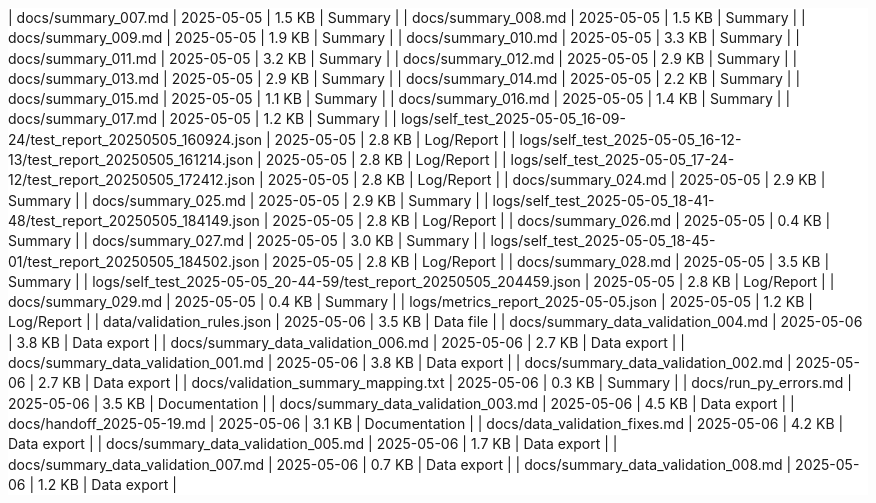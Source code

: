 | docs/summary_007.md | 2025-05-05 | 1.5 KB | Summary |
| docs/summary_008.md | 2025-05-05 | 1.5 KB | Summary |
| docs/summary_009.md | 2025-05-05 | 1.9 KB | Summary |
| docs/summary_010.md | 2025-05-05 | 3.3 KB | Summary |
| docs/summary_011.md | 2025-05-05 | 3.2 KB | Summary |
| docs/summary_012.md | 2025-05-05 | 2.9 KB | Summary |
| docs/summary_013.md | 2025-05-05 | 2.9 KB | Summary |
| docs/summary_014.md | 2025-05-05 | 2.2 KB | Summary |
| docs/summary_015.md | 2025-05-05 | 1.1 KB | Summary |
| docs/summary_016.md | 2025-05-05 | 1.4 KB | Summary |
| docs/summary_017.md | 2025-05-05 | 1.2 KB | Summary |
| logs/self_test_2025-05-05_16-09-24/test_report_20250505_160924.json | 2025-05-05 | 2.8 KB | Log/Report |
| logs/self_test_2025-05-05_16-12-13/test_report_20250505_161214.json | 2025-05-05 | 2.8 KB | Log/Report |
| logs/self_test_2025-05-05_17-24-12/test_report_20250505_172412.json | 2025-05-05 | 2.8 KB | Log/Report |
| docs/summary_024.md | 2025-05-05 | 2.9 KB | Summary |
| docs/summary_025.md | 2025-05-05 | 2.9 KB | Summary |
| logs/self_test_2025-05-05_18-41-48/test_report_20250505_184149.json | 2025-05-05 | 2.8 KB | Log/Report |
| docs/summary_026.md | 2025-05-05 | 0.4 KB | Summary |
| docs/summary_027.md | 2025-05-05 | 3.0 KB | Summary |
| logs/self_test_2025-05-05_18-45-01/test_report_20250505_184502.json | 2025-05-05 | 2.8 KB | Log/Report |
| docs/summary_028.md | 2025-05-05 | 3.5 KB | Summary |
| logs/self_test_2025-05-05_20-44-59/test_report_20250505_204459.json | 2025-05-05 | 2.8 KB | Log/Report |
| docs/summary_029.md | 2025-05-05 | 0.4 KB | Summary |
| logs/metrics_report_2025-05-05.json | 2025-05-05 | 1.2 KB | Log/Report |
| data/validation_rules.json | 2025-05-06 | 3.5 KB | Data file |
| docs/summary_data_validation_004.md | 2025-05-06 | 3.8 KB | Data export |
| docs/summary_data_validation_006.md | 2025-05-06 | 2.7 KB | Data export |
| docs/summary_data_validation_001.md | 2025-05-06 | 3.8 KB | Data export |
| docs/summary_data_validation_002.md | 2025-05-06 | 2.7 KB | Data export |
| docs/validation_summary_mapping.txt | 2025-05-06 | 0.3 KB | Summary |
| docs/run_py_errors.md | 2025-05-06 | 3.5 KB | Documentation |
| docs/summary_data_validation_003.md | 2025-05-06 | 4.5 KB | Data export |
| docs/handoff_2025-05-19.md | 2025-05-06 | 3.1 KB | Documentation |
| docs/data_validation_fixes.md | 2025-05-06 | 4.2 KB | Data export |
| docs/summary_data_validation_005.md | 2025-05-06 | 1.7 KB | Data export |
| docs/summary_data_validation_007.md | 2025-05-06 | 0.7 KB | Data export |
| docs/summary_data_validation_008.md | 2025-05-06 | 1.2 KB | Data export |